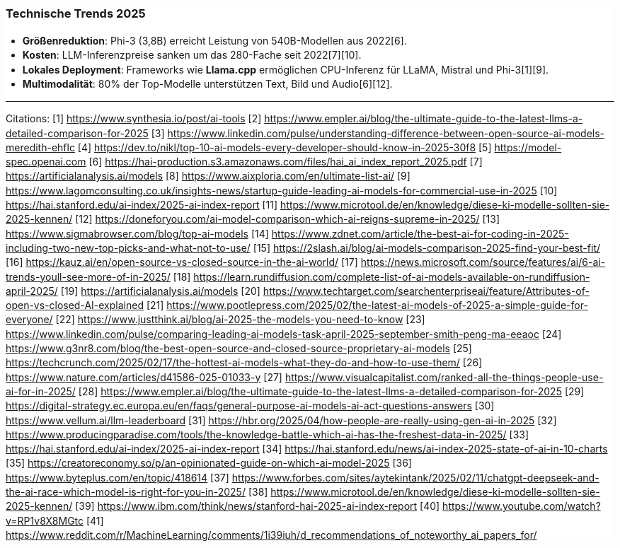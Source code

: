 
### **Technische Trends 2025**  
- **Größenreduktion**: Phi-3 (3,8B) erreicht Leistung von 540B-Modellen aus 2022[6].  
- **Kosten**: LLM-Inferenzpreise sanken um das 280-Fache seit 2022[7][10].  
- **Lokales Deployment**: Frameworks wie **Llama.cpp** ermöglichen CPU-Inferenz für LLaMA, Mistral und Phi-3[1][9].  
- **Multimodalität**: 80% der Top-Modelle unterstützen Text, Bild und Audio[6][12].  

--- 

Citations:
[1] https://www.synthesia.io/post/ai-tools
[2] https://www.empler.ai/blog/the-ultimate-guide-to-the-latest-llms-a-detailed-comparison-for-2025
[3] https://www.linkedin.com/pulse/understanding-difference-between-open-source-ai-models-meredith-ehflc
[4] https://dev.to/nikl/top-10-ai-models-every-developer-should-know-in-2025-30f8
[5] https://model-spec.openai.com
[6] https://hai-production.s3.amazonaws.com/files/hai_ai_index_report_2025.pdf
[7] https://artificialanalysis.ai/models
[8] https://www.aixploria.com/en/ultimate-list-ai/
[9] https://www.lagomconsulting.co.uk/insights-news/startup-guide-leading-ai-models-for-commercial-use-in-2025
[10] https://hai.stanford.edu/ai-index/2025-ai-index-report
[11] https://www.microtool.de/en/knowledge/diese-ki-modelle-sollten-sie-2025-kennen/
[12] https://doneforyou.com/ai-model-comparison-which-ai-reigns-supreme-in-2025/
[13] https://www.sigmabrowser.com/blog/top-ai-models
[14] https://www.zdnet.com/article/the-best-ai-for-coding-in-2025-including-two-new-top-picks-and-what-not-to-use/
[15] https://2slash.ai/blog/ai-models-comparison-2025-find-your-best-fit/
[16] https://kauz.ai/en/open-source-vs-closed-source-in-the-ai-world/
[17] https://news.microsoft.com/source/features/ai/6-ai-trends-youll-see-more-of-in-2025/
[18] https://learn.rundiffusion.com/complete-list-of-ai-models-available-on-rundiffusion-april-2025/
[19] https://artificialanalysis.ai/models
[20] https://www.techtarget.com/searchenterpriseai/feature/Attributes-of-open-vs-closed-AI-explained
[21] https://www.pootlepress.com/2025/02/the-latest-ai-models-of-2025-a-simple-guide-for-everyone/
[22] https://www.justthink.ai/blog/ai-2025-the-models-you-need-to-know
[23] https://www.linkedin.com/pulse/comparing-leading-ai-models-task-april-2025-september-smith-peng-ma-eeaoc
[24] https://www.g3nr8.com/blog/the-best-open-source-and-closed-source-proprietary-ai-models
[25] https://techcrunch.com/2025/02/17/the-hottest-ai-models-what-they-do-and-how-to-use-them/
[26] https://www.nature.com/articles/d41586-025-01033-y
[27] https://www.visualcapitalist.com/ranked-all-the-things-people-use-ai-for-in-2025/
[28] https://www.empler.ai/blog/the-ultimate-guide-to-the-latest-llms-a-detailed-comparison-for-2025
[29] https://digital-strategy.ec.europa.eu/en/faqs/general-purpose-ai-models-ai-act-questions-answers
[30] https://www.vellum.ai/llm-leaderboard
[31] https://hbr.org/2025/04/how-people-are-really-using-gen-ai-in-2025
[32] https://www.producingparadise.com/tools/the-knowledge-battle-which-ai-has-the-freshest-data-in-2025/
[33] https://hai.stanford.edu/ai-index/2025-ai-index-report
[34] https://hai.stanford.edu/news/ai-index-2025-state-of-ai-in-10-charts
[35] https://creatoreconomy.so/p/an-opinionated-guide-on-which-ai-model-2025
[36] https://www.byteplus.com/en/topic/418614
[37] https://www.forbes.com/sites/aytekintank/2025/02/11/chatgpt-deepseek-and-the-ai-race-which-model-is-right-for-you-in-2025/
[38] https://www.microtool.de/en/knowledge/diese-ki-modelle-sollten-sie-2025-kennen/
[39] https://www.ibm.com/think/news/stanford-hai-2025-ai-index-report
[40] https://www.youtube.com/watch?v=RP1v8X8MGtc
[41] https://www.reddit.com/r/MachineLearning/comments/1i39iuh/d_recommendations_of_noteworthy_ai_papers_for/
